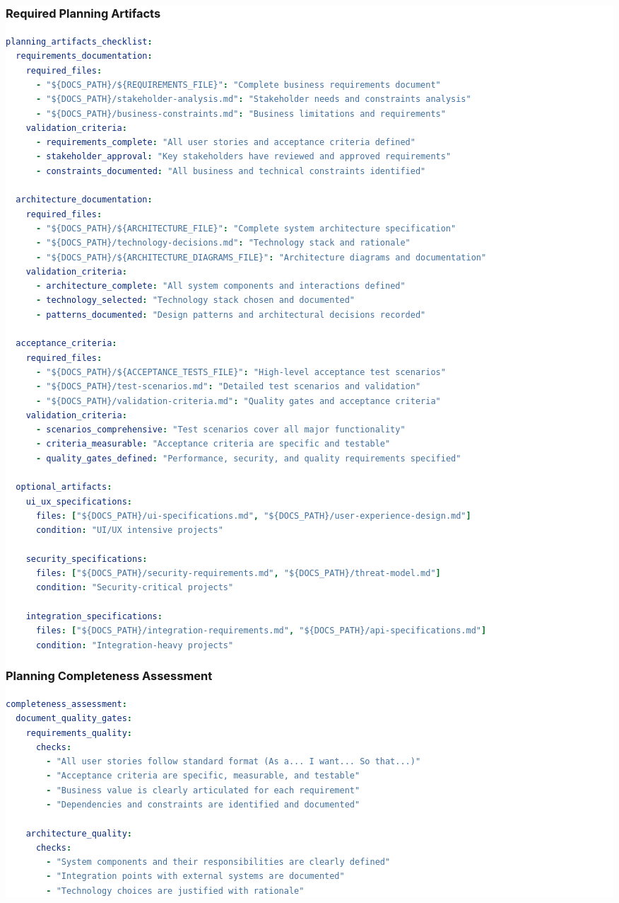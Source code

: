 ### Required Planning Artifacts
```yaml
planning_artifacts_checklist:
  requirements_documentation:
    required_files:
      - "${DOCS_PATH}/${REQUIREMENTS_FILE}": "Complete business requirements document"
      - "${DOCS_PATH}/stakeholder-analysis.md": "Stakeholder needs and constraints analysis"
      - "${DOCS_PATH}/business-constraints.md": "Business limitations and requirements"
    validation_criteria:
      - requirements_complete: "All user stories and acceptance criteria defined"
      - stakeholder_approval: "Key stakeholders have reviewed and approved requirements"
      - constraints_documented: "All business and technical constraints identified"

  architecture_documentation:
    required_files:
      - "${DOCS_PATH}/${ARCHITECTURE_FILE}": "Complete system architecture specification"
      - "${DOCS_PATH}/technology-decisions.md": "Technology stack and rationale"
      - "${DOCS_PATH}/${ARCHITECTURE_DIAGRAMS_FILE}": "Architecture diagrams and documentation"
    validation_criteria:
      - architecture_complete: "All system components and interactions defined"
      - technology_selected: "Technology stack chosen and documented"
      - patterns_documented: "Design patterns and architectural decisions recorded"

  acceptance_criteria:
    required_files:
      - "${DOCS_PATH}/${ACCEPTANCE_TESTS_FILE}": "High-level acceptance test scenarios"
      - "${DOCS_PATH}/test-scenarios.md": "Detailed test scenarios and validation"
      - "${DOCS_PATH}/validation-criteria.md": "Quality gates and acceptance criteria"
    validation_criteria:
      - scenarios_comprehensive: "Test scenarios cover all major functionality"
      - criteria_measurable: "Acceptance criteria are specific and testable"
      - quality_gates_defined: "Performance, security, and quality requirements specified"

  optional_artifacts:
    ui_ux_specifications:
      files: ["${DOCS_PATH}/ui-specifications.md", "${DOCS_PATH}/user-experience-design.md"]
      condition: "UI/UX intensive projects"

    security_specifications:
      files: ["${DOCS_PATH}/security-requirements.md", "${DOCS_PATH}/threat-model.md"]
      condition: "Security-critical projects"

    integration_specifications:
      files: ["${DOCS_PATH}/integration-requirements.md", "${DOCS_PATH}/api-specifications.md"]
      condition: "Integration-heavy projects"
```

### Planning Completeness Assessment
```yaml
completeness_assessment:
  document_quality_gates:
    requirements_quality:
      checks:
        - "All user stories follow standard format (As a... I want... So that...)"
        - "Acceptance criteria are specific, measurable, and testable"
        - "Business value is clearly articulated for each requirement"
        - "Dependencies and constraints are identified and documented"

    architecture_quality:
      checks:
        - "System components and their responsibilities are clearly defined"
        - "Integration points with external systems are documented"
        - "Technology choices are justified with rationale"
```